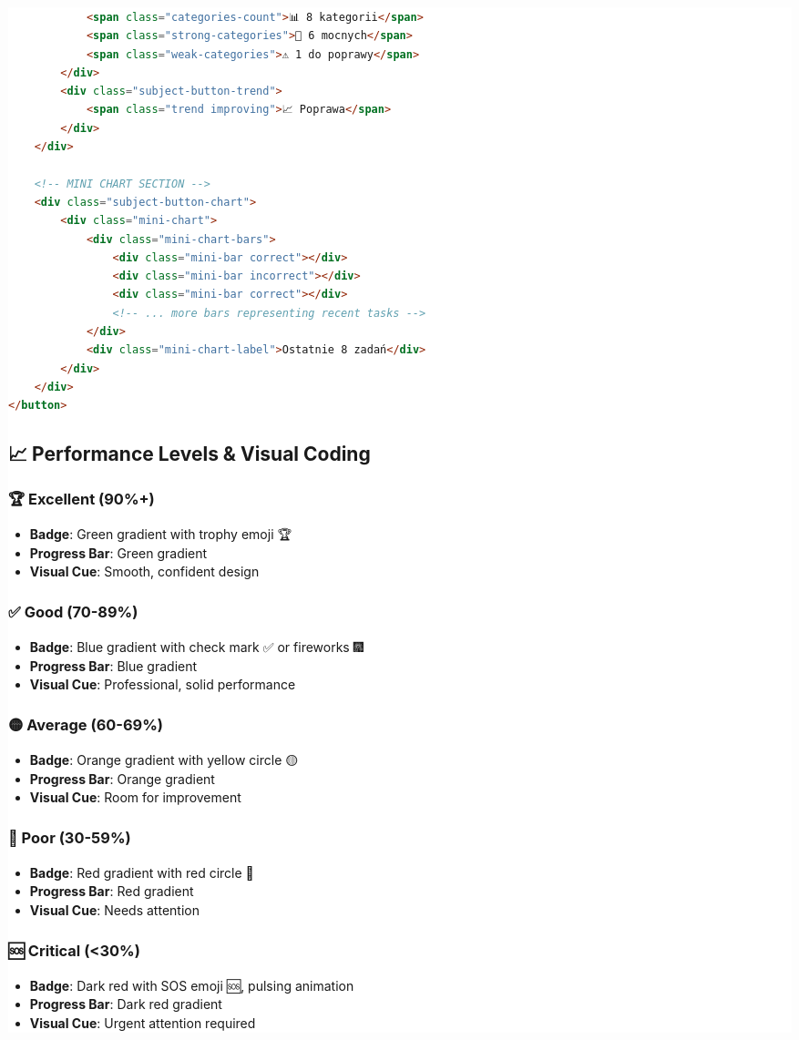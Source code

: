 ```html
            <span class="categories-count">📊 8 kategorii</span>
            <span class="strong-categories">💪 6 mocnych</span>
            <span class="weak-categories">⚠️ 1 do poprawy</span>
        </div>
        <div class="subject-button-trend">
            <span class="trend improving">📈 Poprawa</span>
        </div>
    </div>
    
    <!-- MINI CHART SECTION -->
    <div class="subject-button-chart">
        <div class="mini-chart">
            <div class="mini-chart-bars">
                <div class="mini-bar correct"></div>
                <div class="mini-bar incorrect"></div>
                <div class="mini-bar correct"></div>
                <!-- ... more bars representing recent tasks -->
            </div>
            <div class="mini-chart-label">Ostatnie 8 zadań</div>
        </div>
    </div>
</button>
```

## 📈 Performance Levels & Visual Coding

### **🏆 Excellent (90%+)**
- **Badge**: Green gradient with trophy emoji 🏆
- **Progress Bar**: Green gradient
- **Visual Cue**: Smooth, confident design

### **✅ Good (70-89%)**
- **Badge**: Blue gradient with check mark ✅ or fireworks 🎆
- **Progress Bar**: Blue gradient
- **Visual Cue**: Professional, solid performance

### **🟡 Average (60-69%)**
- **Badge**: Orange gradient with yellow circle 🟡
- **Progress Bar**: Orange gradient
- **Visual Cue**: Room for improvement

### **🔴 Poor (30-59%)**
- **Badge**: Red gradient with red circle 🔴
- **Progress Bar**: Red gradient
- **Visual Cue**: Needs attention

### **🆘 Critical (<30%)**
- **Badge**: Dark red with SOS emoji 🆘, pulsing animation
- **Progress Bar**: Dark red gradient
- **Visual Cue**: Urgent attention required
